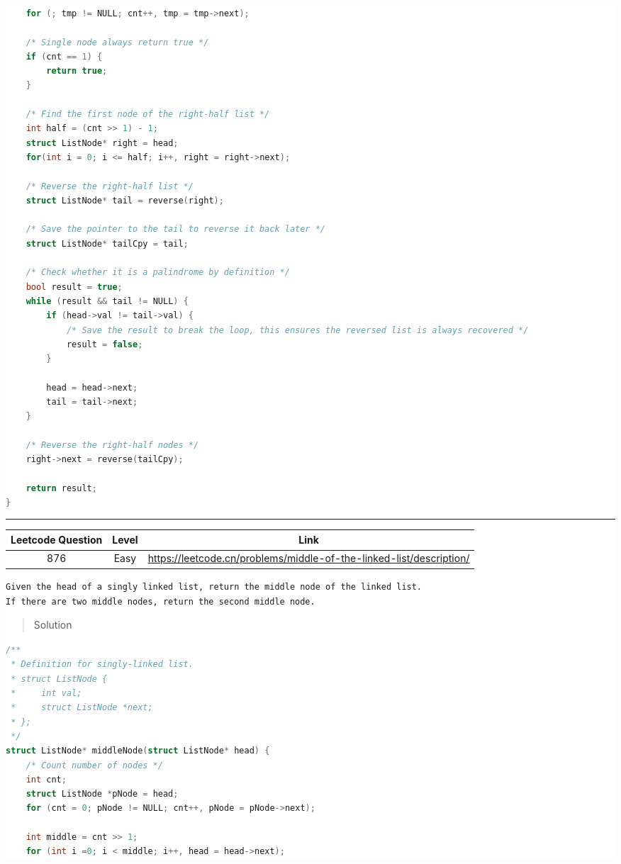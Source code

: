 ```c
    for (; tmp != NULL; cnt++, tmp = tmp->next);

    /* Single node always return true */
    if (cnt == 1) {
        return true;
    }

    /* Find the first node of the right-half list */
    int half = (cnt >> 1) - 1;
    struct ListNode* right = head;
    for(int i = 0; i <= half; i++, right = right->next);

    /* Reverse the right-half list */
    struct ListNode* tail = reverse(right);

    /* Save the pointer to the tail to reverse it back later */
    struct ListNode* tailCpy = tail;

    /* Check whether it is a palindrome by definition */
    bool result = true;
    while (result && tail != NULL) {
        if (head->val != tail->val) {
            /* Save the result to break the loop, this ensures the reversed list is always recovered */
            result = false;
        }

        head = head->next;
        tail = tail->next;
    }

    /* Reverse the right-half nodes */
    right->next = reverse(tailCpy);

    return result;
}
```

---
| Leetcode Question | Level | Link |
| :---------------: | :------: | :----: |
| 876 |   Easy   | https://leetcode.cn/problems/middle-of-the-linked-list/description/ |
```markdown
Given the head of a singly linked list, return the middle node of the linked list.
If there are two middle nodes, return the second middle node.
```

> Solution
```c
/**
 * Definition for singly-linked list.
 * struct ListNode {
 *     int val;
 *     struct ListNode *next;
 * };
 */
struct ListNode* middleNode(struct ListNode* head) {
    /* Count number of nodes */
    int cnt;
    struct ListNode *pNode = head;
    for (cnt = 0; pNode != NULL; cnt++, pNode = pNode->next);

    int middle = cnt >> 1;
    for (int i =0; i < middle; i++, head = head->next);
```